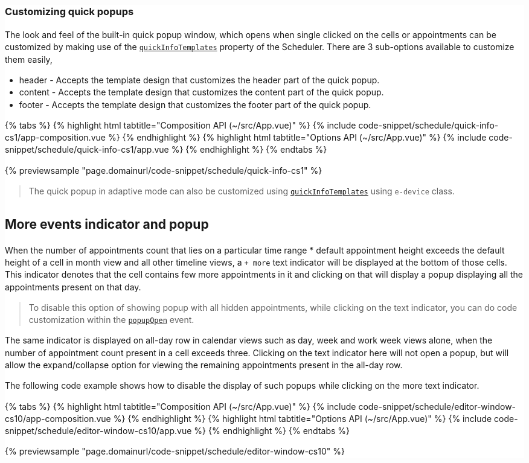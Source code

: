 ### Customizing quick popups

The look and feel of the built-in quick popup window, which opens when single clicked on the cells or appointments can be customized by making use of the [`quickInfoTemplates`](../api/schedule/#quickinfotemplates) property of the Scheduler. There are 3 sub-options available to customize them easily,

* header - Accepts the template design that customizes the header part of the quick popup.
* content - Accepts the template design that customizes the content part of the quick popup.
* footer - Accepts the template design that customizes the footer part of the quick popup.

{% tabs %}
{% highlight html tabtitle="Composition API (~/src/App.vue)" %}
{% include code-snippet/schedule/quick-info-cs1/app-composition.vue %}
{% endhighlight %}
{% highlight html tabtitle="Options API (~/src/App.vue)" %}
{% include code-snippet/schedule/quick-info-cs1/app.vue %}
{% endhighlight %}
{% endtabs %}
        
{% previewsample "page.domainurl/code-snippet/schedule/quick-info-cs1" %}

> The quick popup in adaptive mode can also be customized using [`quickInfoTemplates`](https://ej2.syncfusion.com/vue/documentation/api/schedule#quickinfotemplates)  using `e-device` class.

## More events indicator and popup

When the number of appointments count that lies on a particular time range * default appointment height exceeds the default height of a cell in month view and all other timeline views, a `+ more` text indicator will be displayed at the bottom of those cells. This indicator denotes that the cell contains few more appointments in it and clicking on that will display a popup displaying all the appointments present on that day.

> To disable this option of showing popup with all hidden appointments, while clicking on the text indicator, you can do code customization within the [`popupOpen`](../api/schedule/#popupopen) event.

The same indicator is displayed on all-day row in calendar views such as day, week and work week views alone, when the number of appointment count present in a cell exceeds three. Clicking on the text indicator here will not open a popup, but will allow the expand/collapse option for viewing the remaining appointments present in the all-day row.

The following code example shows how to disable the display of such popups while clicking on the more text indicator.

{% tabs %}
{% highlight html tabtitle="Composition API (~/src/App.vue)" %}
{% include code-snippet/schedule/editor-window-cs10/app-composition.vue %}
{% endhighlight %}
{% highlight html tabtitle="Options API (~/src/App.vue)" %}
{% include code-snippet/schedule/editor-window-cs10/app.vue %}
{% endhighlight %}
{% endtabs %}
        
{% previewsample "page.domainurl/code-snippet/schedule/editor-window-cs10" %}

